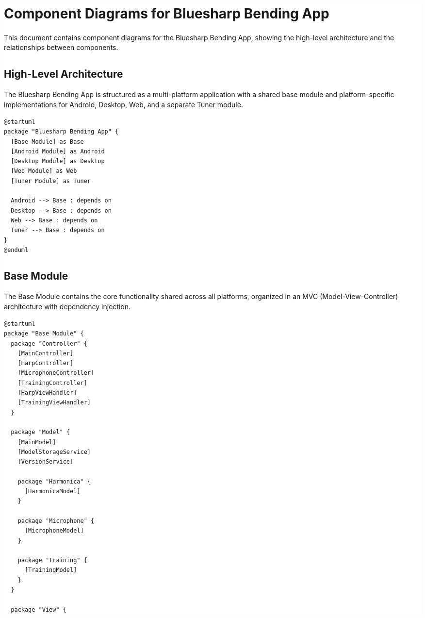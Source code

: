 # Component Diagrams for Bluesharp Bending App

This document contains component diagrams for the Bluesharp Bending App, showing the high-level architecture and the relationships between components.

## High-Level Architecture

The Bluesharp Bending App is structured as a multi-platform application with a shared base module and platform-specific implementations for Android, Desktop, Web, and a separate Tuner module.

```plantuml
@startuml
package "Bluesharp Bending App" {
  [Base Module] as Base
  [Android Module] as Android
  [Desktop Module] as Desktop
  [Web Module] as Web
  [Tuner Module] as Tuner
  
  Android --> Base : depends on
  Desktop --> Base : depends on
  Web --> Base : depends on
  Tuner --> Base : depends on
}
@enduml
```

## Base Module

The Base Module contains the core functionality shared across all platforms, organized in an MVC (Model-View-Controller) architecture with dependency injection.

```plantuml
@startuml
package "Base Module" {
  package "Controller" {
    [MainController]
    [HarpController]
    [MicrophoneController]
    [TrainingController]
    [HarpViewHandler]
    [TrainingViewHandler]
  }
  
  package "Model" {
    [MainModel]
    [ModelStorageService]
    [VersionService]
    
    package "Harmonica" {
      [HarmonicaModel]
    }
    
    package "Microphone" {
      [MicrophoneModel]
    }
    
    package "Training" {
      [TrainingModel]
    }
  }
  
  package "View" {
```